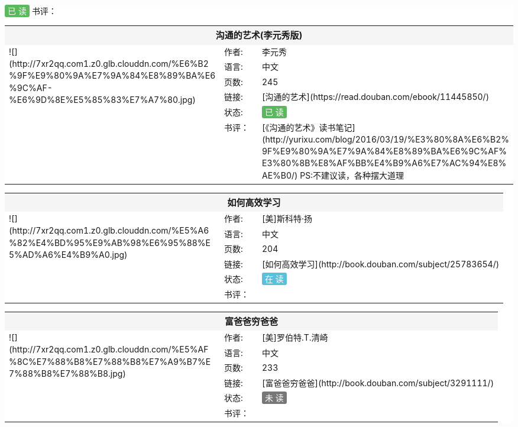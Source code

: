 <td><label style="background-color:#5CB85C; color:white; padding:2px 5px 2px 5px; border-radius: 3px;">已 读</label></td>     </tr>   <tr>      <td>书评：</td>      <td></td>   </tr></table><table>   <tr>      <th colspan="3" bgcolor="F5F5F5" style="font-size:15px; padding:5px">沟通的艺术(李元秀版)</th>   </tr>      <tr>      <td rowspan="6" width="350px">![](http://7xr2qq.com1.z0.glb.clouddn.com/%E6%B2%9F%E9%80%9A%E7%9A%84%E8%89%BA%E6%9C%AF-%E6%9D%8E%E5%85%83%E7%A7%80.jpg)</td>      <td width="50px">作者:</td>      <td>李元秀</td>   </tr>   <tr>      <td>语言:</td>      <td>中文</td>   </tr>   <tr>      <td>页数:</td>      <td>245</td>   </tr>   <tr>      <td>链接:</td>      <td>[沟通的艺术](https://read.douban.com/ebook/11445850/)</td>   </tr>   <tr>      <td>状态:</td>      <td><label style="background-color:#5CB85C; color:white; padding:2px 5px 2px 5px; border-radius: 3px;">已 读</label></td>     </tr>   <tr>      <td>书评：</td>      <td>[《沟通的艺术》读书笔记](http://yurixu.com/blog/2016/03/19/%E3%80%8A%E6%B2%9F%E9%80%9A%E7%9A%84%E8%89%BA%E6%9C%AF%E3%80%8B%E8%AF%BB%E4%B9%A6%E7%AC%94%E8%AE%B0/) PS:不建议读，各种摆大道理</td>   </tr></table><table>   <tr>      <th colspan="3" bgcolor="F5F5F5" style="font-size:15px; padding:5px">如何高效学习</th>   </tr>      <tr>      <td rowspan="6" width="350px">![](http://7xr2qq.com1.z0.glb.clouddn.com/%E5%A6%82%E4%BD%95%E9%AB%98%E6%95%88%E5%AD%A6%E4%B9%A0.jpg)</td>      <td width="50px">作者:</td>      <td>[美]斯科特·扬</td>   </tr>   <tr>      <td>语言:</td>      <td>中文</td>   </tr>   <tr>      <td>页数:</td>      <td>204</td>   </tr>   <tr>      <td>链接:</td>      <td>[如何高效学习](http://book.douban.com/subject/25783654/)</td>   </tr>   <tr>      <td>状态:</td>      <td><label style="background-color:#5BC0DE; color:white; padding:2px 5px 2px 5px; border-radius: 3px;">在 读</label></td>     </tr>   <tr>      <td>书评：</td>      <td></td>   </tr></table><table>   <tr>      <th colspan="3" bgcolor="F5F5F5" style="font-size:15px; padding:5px">富爸爸穷爸爸</th>   </tr>      <tr>      <td rowspan="6" width="350px">![](http://7xr2qq.com1.z0.glb.clouddn.com/%E5%AF%8C%E7%88%B8%E7%88%B8%E7%A9%B7%E7%88%B8%E7%88%B8.jpg)</td>      <td width="50px">作者:</td>      <td>[美]罗伯特.T.清崎</td>   </tr>   <tr>      <td>语言:</td>      <td>中文</td>   </tr>   <tr>      <td>页数:</td>      <td>233</td>   </tr>   <tr>      <td>链接:</td>      <td>[富爸爸穷爸爸](http://book.douban.com/subject/3291111/)</td>   </tr>   <tr>      <td>状态:</td>      <td><label style="background-color:#777777; color:white; padding:2px 5px 2px 5px; border-radius: 3px;">未 读</label></td>     </tr>   <tr>      <td>书评：</td>      <td></td>   </tr></table>
